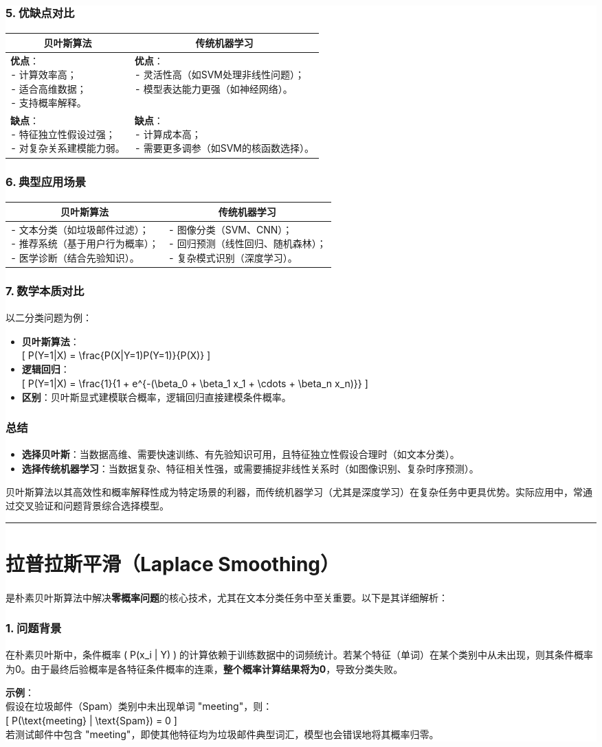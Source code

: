 

### **5. 优缺点对比**
| **贝叶斯算法** | **传统机器学习** |
|------------------|-------------------|
| **优点**：<br> - 计算效率高；<br> - 适合高维数据；<br> - 支持概率解释。 | **优点**：<br> - 灵活性高（如SVM处理非线性问题）；<br> - 模型表达能力更强（如神经网络）。 |
| **缺点**：<br> - 特征独立性假设过强；<br> - 对复杂关系建模能力弱。 | **缺点**：<br> - 计算成本高；<br> - 需要更多调参（如SVM的核函数选择）。 |



### **6. 典型应用场景**
| **贝叶斯算法** | **传统机器学习** |
|------------------|-------------------|
| - 文本分类（如垃圾邮件过滤）；<br> - 推荐系统（基于用户行为概率）；<br> - 医学诊断（结合先验知识）。 | - 图像分类（SVM、CNN）；<br> - 回归预测（线性回归、随机森林）；<br> - 复杂模式识别（深度学习）。 |



### **7. 数学本质对比**
以二分类问题为例：
- **贝叶斯算法**：  
  \[
  P(Y=1|X) = \frac{P(X|Y=1)P(Y=1)}{P(X)}
  \]
- **逻辑回归**：  
  \[
  P(Y=1|X) = \frac{1}{1 + e^{-(\beta_0 + \beta_1 x_1 + \cdots + \beta_n x_n)}}
  \]
- **区别**：贝叶斯显式建模联合概率，逻辑回归直接建模条件概率。



### **总结**
- **选择贝叶斯**：当数据高维、需要快速训练、有先验知识可用，且特征独立性假设合理时（如文本分类）。  
- **选择传统机器学习**：当数据复杂、特征相关性强，或需要捕捉非线性关系时（如图像识别、复杂时序预测）。  

贝叶斯算法以其高效性和概率解释性成为特定场景的利器，而传统机器学习（尤其是深度学习）在复杂任务中更具优势。实际应用中，常通过交叉验证和问题背景综合选择模型。

---


# 拉普拉斯平滑（Laplace Smoothing）
是朴素贝叶斯算法中解决**零概率问题**的核心技术，尤其在文本分类任务中至关重要。以下是其详细解析：
### **1. 问题背景**
在朴素贝叶斯中，条件概率 \( P(x_i | Y) \) 的计算依赖于训练数据中的词频统计。若某个特征（单词）在某个类别中从未出现，则其条件概率为0。由于最终后验概率是各特征条件概率的连乘，**整个概率计算结果将为0**，导致分类失败。

**示例**：  
假设在垃圾邮件（Spam）类别中未出现单词 "meeting"，则：  
\[
P(\text{meeting} | \text{Spam}) = 0
\]  
若测试邮件中包含 "meeting"，即使其他特征均为垃圾邮件典型词汇，模型也会错误地将其概率归零。
